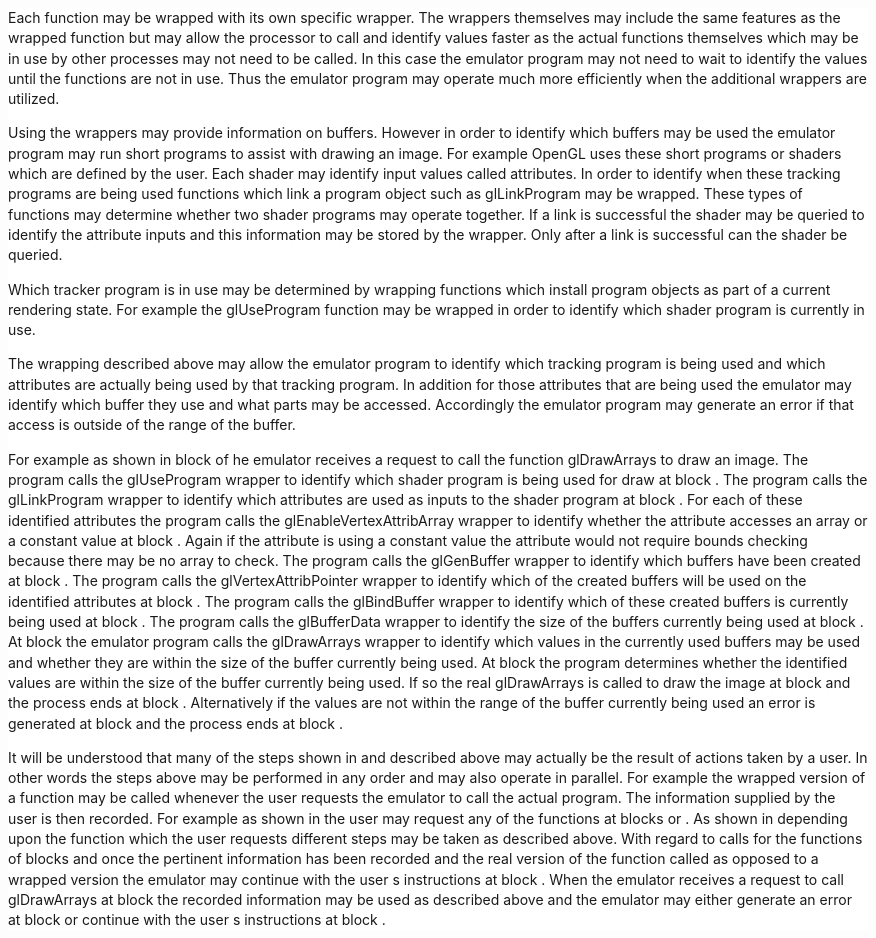 Each function may be wrapped with its own specific wrapper. The wrappers themselves may include the same features as the wrapped function but may allow the processor to call and identify values faster as the actual functions themselves which may be in use by other processes may not need to be called. In this case the emulator program may not need to wait to identify the values until the functions are not in use. Thus the emulator program may operate much more efficiently when the additional wrappers are utilized.

Using the wrappers may provide information on buffers. However in order to identify which buffers may be used the emulator program may run short programs to assist with drawing an image. For example OpenGL uses these short programs or shaders which are defined by the user. Each shader may identify input values called attributes. In order to identify when these tracking programs are being used functions which link a program object such as glLinkProgram may be wrapped. These types of functions may determine whether two shader programs may operate together. If a link is successful the shader may be queried to identify the attribute inputs and this information may be stored by the wrapper. Only after a link is successful can the shader be queried.

Which tracker program is in use may be determined by wrapping functions which install program objects as part of a current rendering state. For example the glUseProgram function may be wrapped in order to identify which shader program is currently in use.

The wrapping described above may allow the emulator program to identify which tracking program is being used and which attributes are actually being used by that tracking program. In addition for those attributes that are being used the emulator may identify which buffer they use and what parts may be accessed. Accordingly the emulator program may generate an error if that access is outside of the range of the buffer.

For example as shown in block of he emulator receives a request to call the function glDrawArrays to draw an image. The program calls the glUseProgram wrapper to identify which shader program is being used for draw at block . The program calls the glLinkProgram wrapper to identify which attributes are used as inputs to the shader program at block . For each of these identified attributes the program calls the glEnableVertexAttribArray wrapper to identify whether the attribute accesses an array or a constant value at block . Again if the attribute is using a constant value the attribute would not require bounds checking because there may be no array to check. The program calls the glGenBuffer wrapper to identify which buffers have been created at block . The program calls the glVertexAttribPointer wrapper to identify which of the created buffers will be used on the identified attributes at block . The program calls the glBindBuffer wrapper to identify which of these created buffers is currently being used at block . The program calls the glBufferData wrapper to identify the size of the buffers currently being used at block . At block the emulator program calls the glDrawArrays wrapper to identify which values in the currently used buffers may be used and whether they are within the size of the buffer currently being used. At block the program determines whether the identified values are within the size of the buffer currently being used. If so the real glDrawArrays is called to draw the image at block and the process ends at block . Alternatively if the values are not within the range of the buffer currently being used an error is generated at block and the process ends at block .

It will be understood that many of the steps shown in and described above may actually be the result of actions taken by a user. In other words the steps above may be performed in any order and may also operate in parallel. For example the wrapped version of a function may be called whenever the user requests the emulator to call the actual program. The information supplied by the user is then recorded. For example as shown in the user may request any of the functions at blocks or . As shown in depending upon the function which the user requests different steps may be taken as described above. With regard to calls for the functions of blocks and once the pertinent information has been recorded and the real version of the function called as opposed to a wrapped version the emulator may continue with the user s instructions at block . When the emulator receives a request to call glDrawArrays at block the recorded information may be used as described above and the emulator may either generate an error at block or continue with the user s instructions at block .
